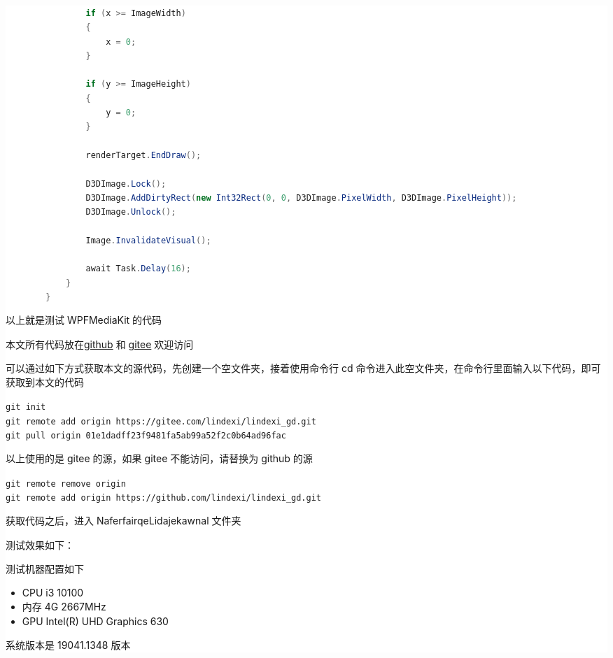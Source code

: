 ```csharp
                if (x >= ImageWidth)
                {
                    x = 0;
                }

                if (y >= ImageHeight)
                {
                    y = 0;
                }

                renderTarget.EndDraw();

                D3DImage.Lock();
                D3DImage.AddDirtyRect(new Int32Rect(0, 0, D3DImage.PixelWidth, D3DImage.PixelHeight));
                D3DImage.Unlock();

                Image.InvalidateVisual();

                await Task.Delay(16);
            }
        }
```

以上就是测试 WPFMediaKit 的代码

本文所有代码放在[github](https://github.com/lindexi/lindexi_gd/tree/01e1dadff23f9481fa5ab99a52f2c0b64ad96fac/NaferfairqeLidajekawnal) 和 [gitee](https://gitee.com/lindexi/lindexi_gd/tree/01e1dadff23f9481fa5ab99a52f2c0b64ad96fac/NaferfairqeLidajekawnal) 欢迎访问

可以通过如下方式获取本文的源代码，先创建一个空文件夹，接着使用命令行 cd 命令进入此空文件夹，在命令行里面输入以下代码，即可获取到本文的代码

```
git init
git remote add origin https://gitee.com/lindexi/lindexi_gd.git
git pull origin 01e1dadff23f9481fa5ab99a52f2c0b64ad96fac
```

以上使用的是 gitee 的源，如果 gitee 不能访问，请替换为 github 的源

```
git remote remove origin
git remote add origin https://github.com/lindexi/lindexi_gd.git
```

获取代码之后，进入 NaferfairqeLidajekawnal 文件夹

测试效果如下：

测试机器配置如下

- CPU i3 10100
- 内存 4G 2667MHz
- GPU Intel(R) UHD Graphics 630

系统版本是 19041.1348 版本
